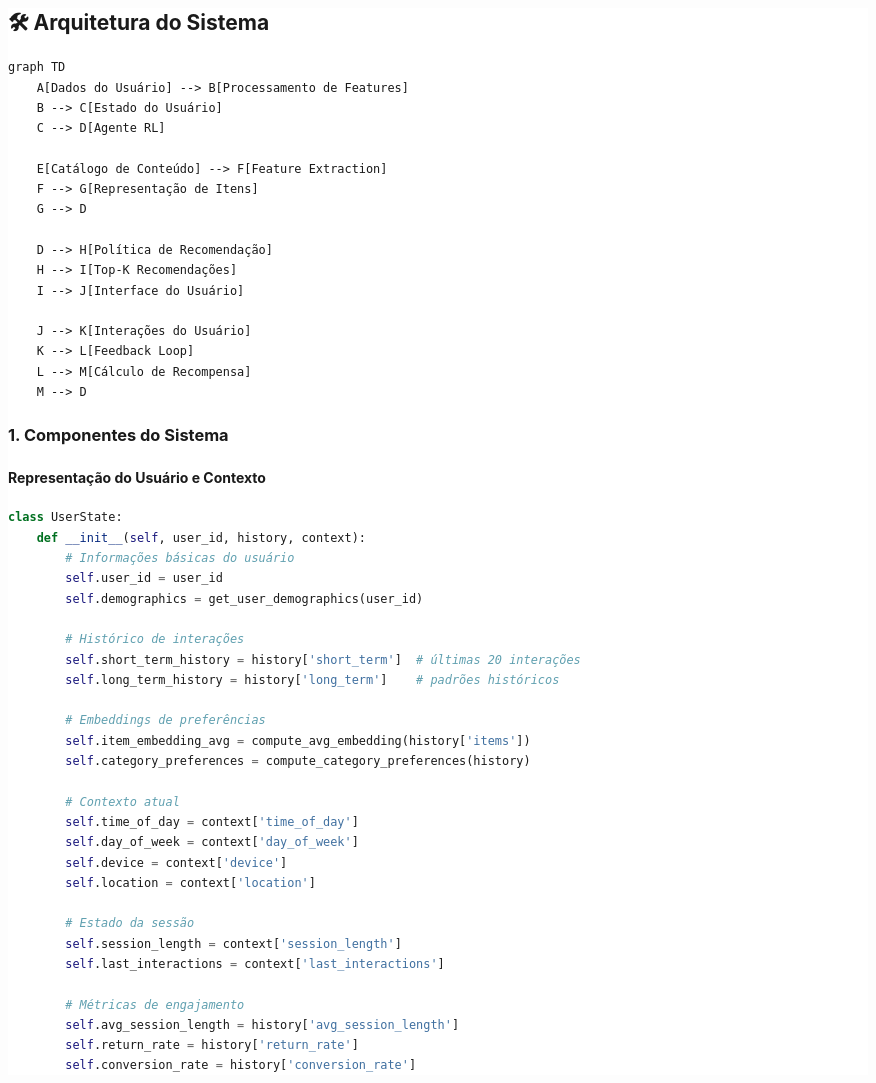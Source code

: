 ## 🛠️ Arquitetura do Sistema

```mermaid
graph TD
    A[Dados do Usuário] --> B[Processamento de Features]
    B --> C[Estado do Usuário]
    C --> D[Agente RL]
    
    E[Catálogo de Conteúdo] --> F[Feature Extraction]
    F --> G[Representação de Itens]
    G --> D
    
    D --> H[Política de Recomendação]
    H --> I[Top-K Recomendações]
    I --> J[Interface do Usuário]
    
    J --> K[Interações do Usuário]
    K --> L[Feedback Loop]
    L --> M[Cálculo de Recompensa]
    M --> D
```

### 1. Componentes do Sistema

#### Representação do Usuário e Contexto

```python
class UserState:
    def __init__(self, user_id, history, context):
        # Informações básicas do usuário
        self.user_id = user_id
        self.demographics = get_user_demographics(user_id)
        
        # Histórico de interações
        self.short_term_history = history['short_term']  # últimas 20 interações
        self.long_term_history = history['long_term']    # padrões históricos
        
        # Embeddings de preferências
        self.item_embedding_avg = compute_avg_embedding(history['items'])
        self.category_preferences = compute_category_preferences(history)
        
        # Contexto atual
        self.time_of_day = context['time_of_day']
        self.day_of_week = context['day_of_week']
        self.device = context['device']
        self.location = context['location']
        
        # Estado da sessão
        self.session_length = context['session_length']
        self.last_interactions = context['last_interactions']
        
        # Métricas de engajamento
        self.avg_session_length = history['avg_session_length']
        self.return_rate = history['return_rate']
        self.conversion_rate = history['conversion_rate']
```
